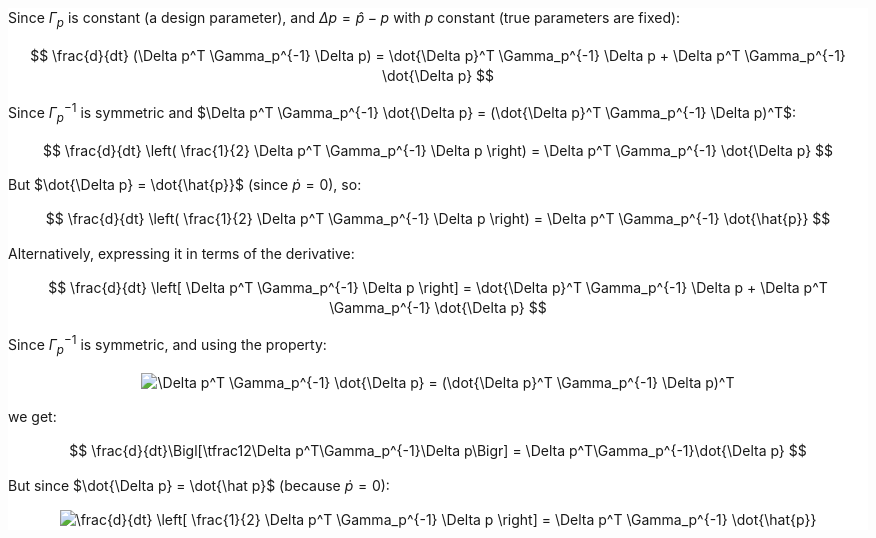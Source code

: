 Since $\Gamma_p$ is constant (a design parameter), and $\Delta p = \hat{p} - p$ with $p$ constant (true parameters are fixed):

$$
\frac{d}{dt} (\Delta p^T \Gamma_p^{-1} \Delta p) = \dot{\Delta p}^T \Gamma_p^{-1} \Delta p + \Delta p^T \Gamma_p^{-1} \dot{\Delta p}
$$

Since $\Gamma_p^{-1}$ is symmetric and $\Delta p^T \Gamma_p^{-1} \dot{\Delta p} = (\dot{\Delta p}^T \Gamma_p^{-1} \Delta p)^T$:

$$
\frac{d}{dt} \left( \frac{1}{2} \Delta p^T \Gamma_p^{-1} \Delta p \right) = \Delta p^T \Gamma_p^{-1} \dot{\Delta p}
$$

But $\dot{\Delta p} = \dot{\hat{p}}$ (since $\dot{p} = 0$), so:

$$
\frac{d}{dt} \left( \frac{1}{2} \Delta p^T \Gamma_p^{-1} \Delta p \right) = \Delta p^T \Gamma_p^{-1} \dot{\hat{p}}
$$

Alternatively, expressing it in terms of the derivative:

$$
\frac{d}{dt} \left[ \Delta p^T \Gamma_p^{-1} \Delta p \right] = \dot{\Delta p}^T \Gamma_p^{-1} \Delta p + \Delta p^T \Gamma_p^{-1} \dot{\Delta p}
$$

Since $\Gamma_p^{-1}$ is symmetric, and using the property:

<p align="center">
  <img
    src="https://latex.codecogs.com/svg.latex?\Delta%20p^T%20\Gamma_p^{-1}%20\dot{\Delta%20p}%20=%20(\dot{\Delta%20p}^T%20\Gamma_p^{-1}%20\Delta%20p)^T"
    alt="\Delta p^T \Gamma_p^{-1} \dot{\Delta p} = (\dot{\Delta p}^T \Gamma_p^{-1} \Delta p)^T" />
</p>

we get:

$$
\frac{d}{dt}\Bigl[\tfrac12\Delta p^T\Gamma_p^{-1}\Delta p\Bigr]
= \Delta p^T\Gamma_p^{-1}\dot{\Delta p}
$$

But since $\dot{\Delta p} = \dot{\hat p}$ (because $\dot p = 0$):


<p align="center">
  <img
    src="https://latex.codecogs.com/svg.latex?\frac{d}{dt}%20\left[%20\frac{1}{2}%20\Delta%20p^T%20\Gamma_p^{-1}%20\Delta%20p%20\right]%20=%20\Delta%20p^T%20\Gamma_p^{-1}%20\dot{\hat{p}}"
    alt="\frac{d}{dt} \left[ \frac{1}{2} \Delta p^T \Gamma_p^{-1} \Delta p \right] = \Delta p^T \Gamma_p^{-1} \dot{\hat{p}}" />
</p>
